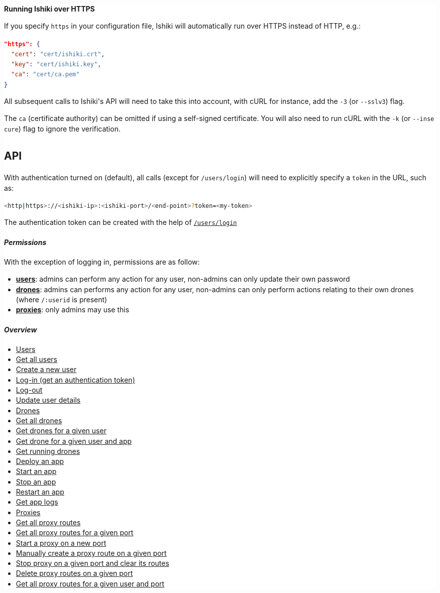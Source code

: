 __Running Ishiki over HTTPS__

If you specify `https` in your configuration file, Ishiki will automatically run over HTTPS instead of HTTP, e.g.:

```json
"https": {
  "cert": "cert/ishiki.crt",
  "key": "cert/ishiki.key",
  "ca": "cert/ca.pem"
}
```

All subsequent calls to Ishiki's API will need to take this into account, with cURL for instance, add the `-3` (or `--sslv3`) flag.

The `ca` (certificate authority) can be omitted if using a self-signed certificate. You will also need to run cURL with
the `-k` (or `--insecure`) flag to ignore the verification.

<a name="api"/>

## API

With authentication turned on (default), all calls (except for `/users/login`) will need to explicitly specify a `token` in the URL, such as:
```bash
<http|https>://<ishiki-ip>:<ishiki-port>/<end-point>?token=<my-token>
```

The authentication token can be created with the help of [`/users/login`](#users_login_post)

#### _Permissions_

With the exception of logging in, permissions are as follow:

* [__users__](#users): admins can perform any action for any user, non-admins can only update their own password
* [__drones__](#drones): admins can performs any action for any user, non-admins can only perform actions relating to their own drones (where `/:userid` is present)
* [__proxies__](#proxies): only admins may use this

#### _Overview_

* [Users](#users)
 * [Get all users](#users_get)
 * [Create a new user](#users_post)
 * [Log-in (get an authentication token)](#users_login_post)
 * [Log-out](#users_logout_post)
 * [Update user details](#users_user_post)
* [Drones](#drones)
 * [Get all drones](#drones_get)
 * [Get drones for a given user](#drones_user_get)
 * [Get drone for a given user and app](#drones_user_app_get)
 * [Get running drones](#drones_running_get)
 * [Deploy an app](#drones_user_app_deploy_post)
 * [Start an app](#drones_user_app_start_post)
 * [Stop an app](#drones_user_app_stop_post)
 * [Restart an app](#drones_user_app_restart_post)
 * [Get app logs](#drones_user_app_logs_get)
* [Proxies](#proxies)
 * [Get all proxy routes](#proxies_get)
 * [Get all proxy routes for a given port](#proxies_port_get)
 * [Start a proxy on a new port](#proxies_port_post)
 * [Manually create a proxy route on a given port](#proxies_port_set_post)
 * [Stop proxy on a given port and clear its routes](#proxies_port_delete_proxy_post)
 * [Delete proxy routes on a given port](#proxies_port_delete_route_post)
 * [Get all proxy routes for a given user and port](#proxies_port_user_get)